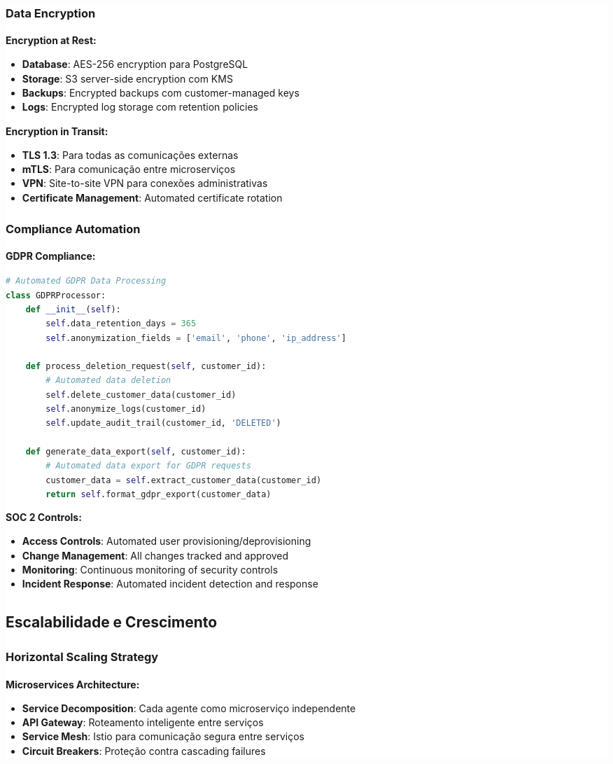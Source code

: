 ### Data Encryption

**Encryption at Rest:**
- **Database**: AES-256 encryption para PostgreSQL
- **Storage**: S3 server-side encryption com KMS
- **Backups**: Encrypted backups com customer-managed keys
- **Logs**: Encrypted log storage com retention policies

**Encryption in Transit:**
- **TLS 1.3**: Para todas as comunicações externas
- **mTLS**: Para comunicação entre microserviços
- **VPN**: Site-to-site VPN para conexões administrativas
- **Certificate Management**: Automated certificate rotation

### Compliance Automation

**GDPR Compliance:**
```python
# Automated GDPR Data Processing
class GDPRProcessor:
    def __init__(self):
        self.data_retention_days = 365
        self.anonymization_fields = ['email', 'phone', 'ip_address']
    
    def process_deletion_request(self, customer_id):
        # Automated data deletion
        self.delete_customer_data(customer_id)
        self.anonymize_logs(customer_id)
        self.update_audit_trail(customer_id, 'DELETED')
    
    def generate_data_export(self, customer_id):
        # Automated data export for GDPR requests
        customer_data = self.extract_customer_data(customer_id)
        return self.format_gdpr_export(customer_data)
```

**SOC 2 Controls:**
- **Access Controls**: Automated user provisioning/deprovisioning
- **Change Management**: All changes tracked and approved
- **Monitoring**: Continuous monitoring of security controls
- **Incident Response**: Automated incident detection and response

## Escalabilidade e Crescimento

### Horizontal Scaling Strategy

**Microservices Architecture:**
- **Service Decomposition**: Cada agente como microserviço independente
- **API Gateway**: Roteamento inteligente entre serviços
- **Service Mesh**: Istio para comunicação segura entre serviços
- **Circuit Breakers**: Proteção contra cascading failures
